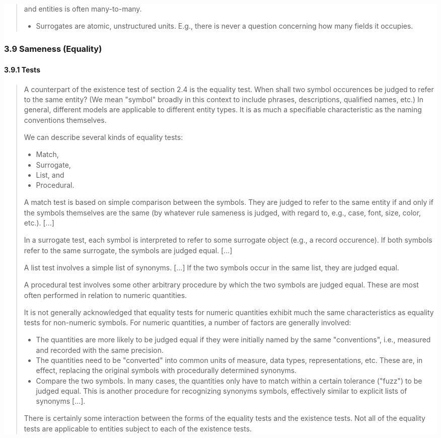 >   and entities is often many-to-many.
> - Surrogates are atomic, unstructured units. E.g., there is never a question
>   concerning how many fields it occupies.

### 3.9 Sameness (Equality)

#### 3.9.1 Tests

> A counterpart of the existence test of section 2.4 is the equality test. When
> shall two symbol occurences be judged to refer to the same entity? (We mean
> "symbol" broadly in this context to include phrases, descriptions, qualified
> names, etc.) In general, different models are applicable to different entity
> types. It is as much a specifiable characteristic as the naming conventions
> themselves.
>
> We can describe several kinds of equality tests:
>
> - Match, 
> - Surrogate, 
> - List, and
> - Procedural.
>
> A match test is based on simple comparison between the symbols. They are
> judged to refer to the same entity if and only if the symbols themselves are
> the same (by whatever rule sameness is judged, with regard to, e.g., case,
> font, size, color, etc.). [...]
>
> In a surrogate test, each symbol is interpreted to refer to some surrogate
> object (e.g., a record occurence). If both symbols refer to the same
> surrogate, the symbols are judged equal. [...]
>
> A list test involves a simple list of synonyms. [...] If the two symbols occur
> in the same list, they are judged equal.
>
> A procedural test involves some other arbitrary procedure by which the two
> symbols are judged equal. These are most often performed in relation to
> numeric quantities.
>
> It is not generally acknowledged that equality tests for numeric quantities
> exhibit much the same characteristics as equality tests for non-numeric
> symbols. For numeric quantities, a number of factors are generally involved:
>
> - The quantities are more likely to be judged equal if they were initially
>   named by the same "conventions", i.e., measured and recorded with the same
>   precision.
> - The quantities need to be "converted" into common units of measure, data
>   types, representations, etc. These are, in effect, replacing the original
>   symbols with procedurally determined synonyms.
> - Compare the two symbols. In many cases, the quantities only have to match
>   within a certain tolerance ("fuzz") to be judged equal. This is another
>   procedure for recognizing synonyms symbols, effectively similar to explicit
>   lists of synonyms [...].
>
> There is certainly some interaction between the forms of the equality tests and
> the existence tests. Not all of the equality tests are applicable to entities
> subject to each of the existence tests.
